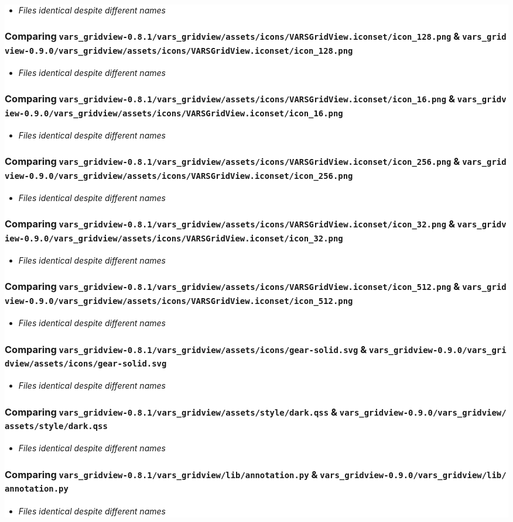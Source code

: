  * *Files identical despite different names*

### Comparing `vars_gridview-0.8.1/vars_gridview/assets/icons/VARSGridView.iconset/icon_128.png` & `vars_gridview-0.9.0/vars_gridview/assets/icons/VARSGridView.iconset/icon_128.png`

 * *Files identical despite different names*

### Comparing `vars_gridview-0.8.1/vars_gridview/assets/icons/VARSGridView.iconset/icon_16.png` & `vars_gridview-0.9.0/vars_gridview/assets/icons/VARSGridView.iconset/icon_16.png`

 * *Files identical despite different names*

### Comparing `vars_gridview-0.8.1/vars_gridview/assets/icons/VARSGridView.iconset/icon_256.png` & `vars_gridview-0.9.0/vars_gridview/assets/icons/VARSGridView.iconset/icon_256.png`

 * *Files identical despite different names*

### Comparing `vars_gridview-0.8.1/vars_gridview/assets/icons/VARSGridView.iconset/icon_32.png` & `vars_gridview-0.9.0/vars_gridview/assets/icons/VARSGridView.iconset/icon_32.png`

 * *Files identical despite different names*

### Comparing `vars_gridview-0.8.1/vars_gridview/assets/icons/VARSGridView.iconset/icon_512.png` & `vars_gridview-0.9.0/vars_gridview/assets/icons/VARSGridView.iconset/icon_512.png`

 * *Files identical despite different names*

### Comparing `vars_gridview-0.8.1/vars_gridview/assets/icons/gear-solid.svg` & `vars_gridview-0.9.0/vars_gridview/assets/icons/gear-solid.svg`

 * *Files identical despite different names*

### Comparing `vars_gridview-0.8.1/vars_gridview/assets/style/dark.qss` & `vars_gridview-0.9.0/vars_gridview/assets/style/dark.qss`

 * *Files identical despite different names*

### Comparing `vars_gridview-0.8.1/vars_gridview/lib/annotation.py` & `vars_gridview-0.9.0/vars_gridview/lib/annotation.py`

 * *Files identical despite different names*
